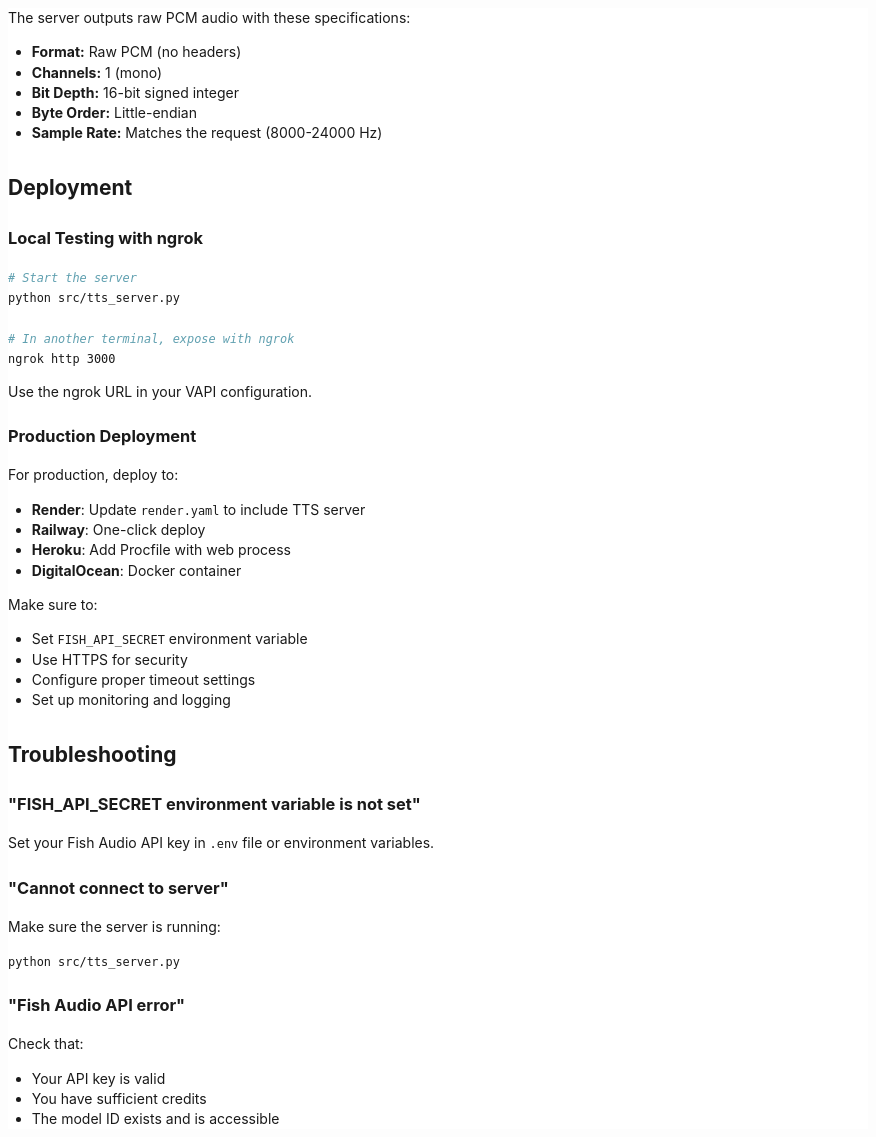 The server outputs raw PCM audio with these specifications:

- **Format:** Raw PCM (no headers)
- **Channels:** 1 (mono)
- **Bit Depth:** 16-bit signed integer
- **Byte Order:** Little-endian
- **Sample Rate:** Matches the request (8000-24000 Hz)

## Deployment

### Local Testing with ngrok

```bash
# Start the server
python src/tts_server.py

# In another terminal, expose with ngrok
ngrok http 3000
```

Use the ngrok URL in your VAPI configuration.

### Production Deployment

For production, deploy to:
- **Render**: Update `render.yaml` to include TTS server
- **Railway**: One-click deploy
- **Heroku**: Add Procfile with web process
- **DigitalOcean**: Docker container

Make sure to:
- Set `FISH_API_SECRET` environment variable
- Use HTTPS for security
- Configure proper timeout settings
- Set up monitoring and logging

## Troubleshooting

### "FISH_API_SECRET environment variable is not set"

Set your Fish Audio API key in `.env` file or environment variables.

### "Cannot connect to server"

Make sure the server is running:
```bash
python src/tts_server.py
```

### "Fish Audio API error"

Check that:
- Your API key is valid
- You have sufficient credits
- The model ID exists and is accessible

